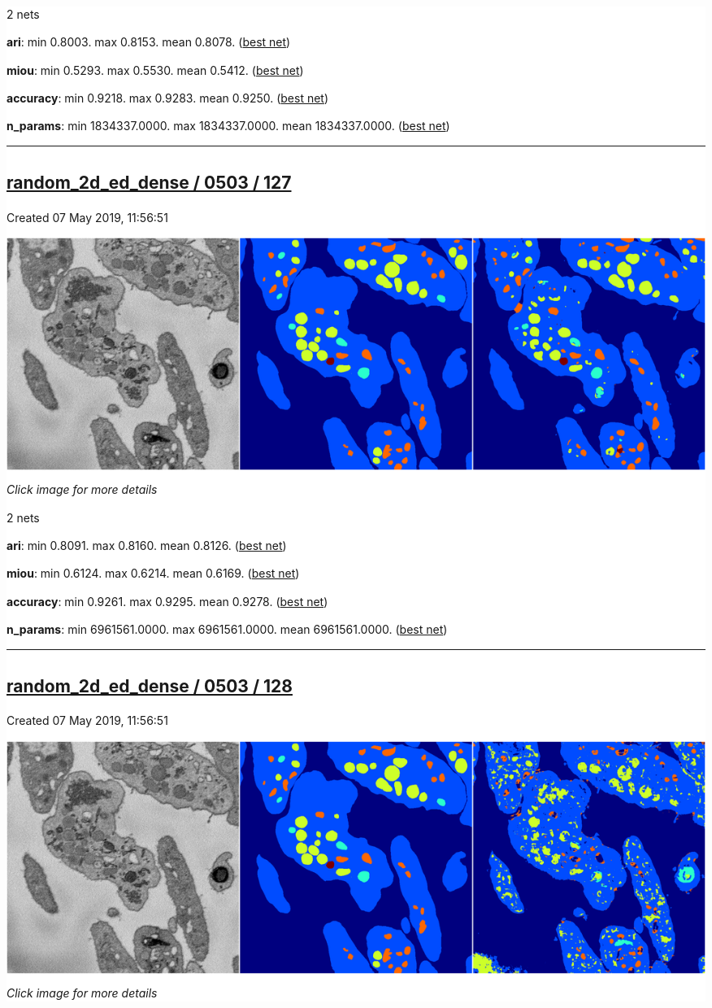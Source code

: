 2 nets

**ari**: min 0.8003. max 0.8153. mean 0.8078.  ([best net](126/0))

**miou**: min 0.5293. max 0.5530. mean 0.5412.  ([best net](126/0))

**accuracy**: min 0.9218. max 0.9283. mean 0.9250.  ([best net](126/0))

**n_params**: min 1834337.0000. max 1834337.0000. mean 1834337.0000.  ([best net](126/1))

---

<div class="summary"><a href="127"><h2>random_2d_ed_dense / 0503 / 127</h2></a><p>Created 07 May 2019, 11:56:51
</p><a href="127"><img src="127/1/media/summary.png" align="center"></a><p><i>Click image for more details</i>
</p></div>

2 nets

**ari**: min 0.8091. max 0.8160. mean 0.8126.  ([best net](127/0))

**miou**: min 0.6124. max 0.6214. mean 0.6169.  ([best net](127/1))

**accuracy**: min 0.9261. max 0.9295. mean 0.9278.  ([best net](127/0))

**n_params**: min 6961561.0000. max 6961561.0000. mean 6961561.0000.  ([best net](127/0))

---

<div class="summary"><a href="128"><h2>random_2d_ed_dense / 0503 / 128</h2></a><p>Created 07 May 2019, 11:56:51
</p><a href="128"><img src="128/1/media/summary.png" align="center"></a><p><i>Click image for more details</i>
</p></div>
